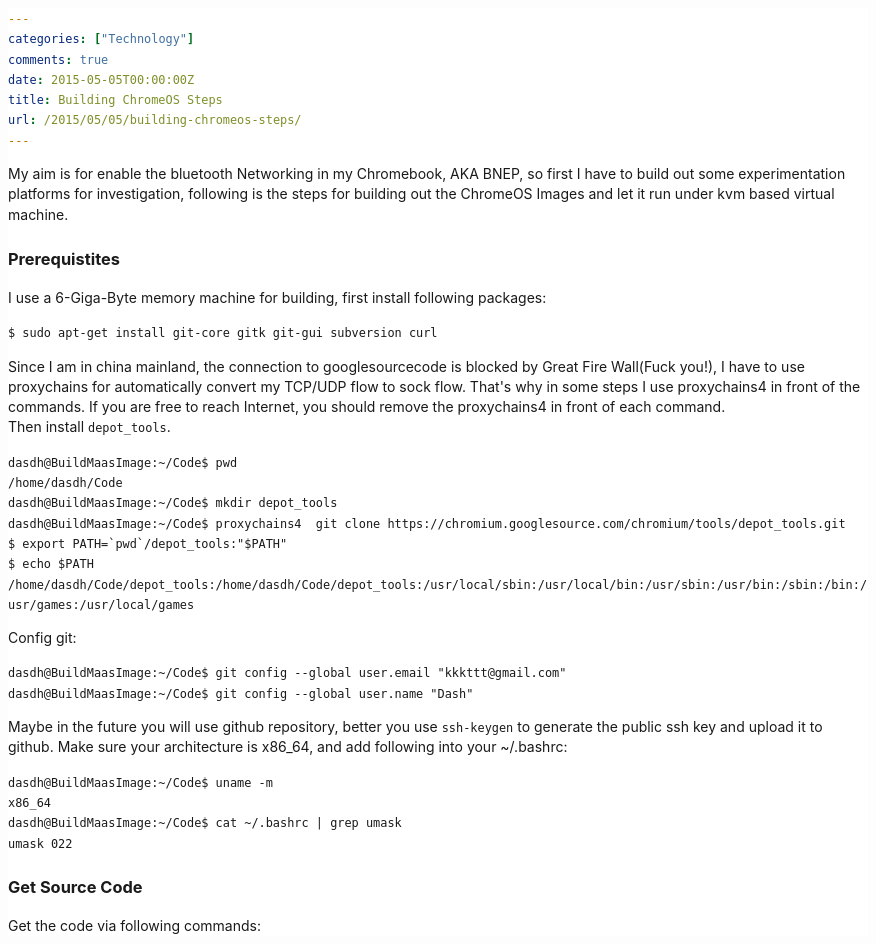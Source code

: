 ```yaml
---
categories: ["Technology"]
comments: true
date: 2015-05-05T00:00:00Z
title: Building ChromeOS Steps
url: /2015/05/05/building-chromeos-steps/
---
```


My aim is for enable the bluetooth Networking in my Chromebook, AKA BNEP, so first I have to build out some experimentation platforms for investigation, following is the steps for building out the ChromeOS Images and let it run under kvm based virtual machine.    
### Prerequistites
I use a 6-Giga-Byte memory machine for building, first install following packages:    

```
$ sudo apt-get install git-core gitk git-gui subversion curl

```
Since I am in china mainland, the connection to googlesourcecode is blocked by Great Fire Wall(Fuck you!), I have to use proxychains for automatically convert my TCP/UDP flow to sock flow. That's why in some steps I use proxychains4 in front of the commands. If you are free to reach Internet, you should remove the proxychains4 in front of each command.   
Then install `depot_tools`.   

```
dasdh@BuildMaasImage:~/Code$ pwd
/home/dasdh/Code
dasdh@BuildMaasImage:~/Code$ mkdir depot_tools
dasdh@BuildMaasImage:~/Code$ proxychains4  git clone https://chromium.googlesource.com/chromium/tools/depot_tools.git
$ export PATH=`pwd`/depot_tools:"$PATH"
$ echo $PATH
/home/dasdh/Code/depot_tools:/home/dasdh/Code/depot_tools:/usr/local/sbin:/usr/local/bin:/usr/sbin:/usr/bin:/sbin:/bin:/usr/games:/usr/local/games

```
Config git:    

```
dasdh@BuildMaasImage:~/Code$ git config --global user.email "kkkttt@gmail.com"
dasdh@BuildMaasImage:~/Code$ git config --global user.name "Dash"

```
Maybe in the future you will use github repository, better you use `ssh-keygen` to generate the public ssh key and upload it to github.    Make sure your architecture is x86_64, and add following into your ~/.bashrc:     

```
dasdh@BuildMaasImage:~/Code$ uname -m
x86_64
dasdh@BuildMaasImage:~/Code$ cat ~/.bashrc | grep umask
umask 022

```
### Get Source Code
Get the code via following commands:   

